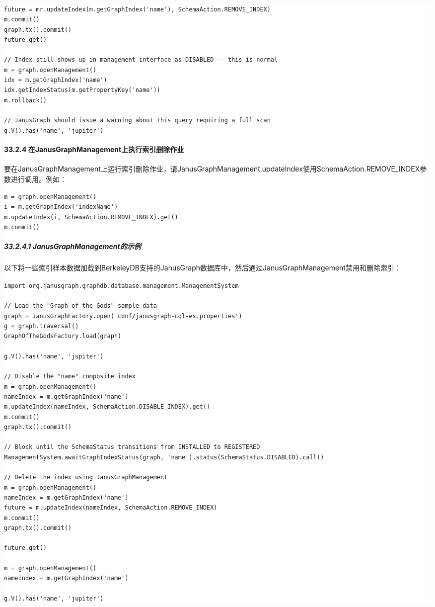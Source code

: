 ```
future = mr.updateIndex(m.getGraphIndex('name'), SchemaAction.REMOVE_INDEX)
m.commit()
graph.tx().commit()
future.get()

// Index still shows up in management interface as DISABLED -- this is normal
m = graph.openManagement()
idx = m.getGraphIndex('name')
idx.getIndexStatus(m.getPropertyKey('name'))
m.rollback()

// JanusGraph should issue a warning about this query requiring a full scan
g.V().has('name', 'jupiter')
```

#### 33.2.4 在JanusGraphManagement上执行索引删除作业
要在JanusGraphManagement上运行索引删除作业，请JanusGraphManagement.updateIndex使用SchemaAction.REMOVE_INDEX参数进行调用。例如：
```
m = graph.openManagement()
i = m.getGraphIndex('indexName')
m.updateIndex(i, SchemaAction.REMOVE_INDEX).get()
m.commit()
```
##### 33.2.4.1 JanusGraphManagement的示例
以下将一些索引样本数据加载到BerkeleyDB支持的JanusGraph数据库中，然后通过JanusGraphManagement禁用和删除索引：
```
import org.janusgraph.graphdb.database.management.ManagementSystem

// Load the "Graph of the Gods" sample data
graph = JanusGraphFactory.open('conf/janusgraph-cql-es.properties')
g = graph.traversal()
GraphOfTheGodsFactory.load(graph)

g.V().has('name', 'jupiter')

// Disable the "name" composite index
m = graph.openManagement()
nameIndex = m.getGraphIndex('name')
m.updateIndex(nameIndex, SchemaAction.DISABLE_INDEX).get()
m.commit()
graph.tx().commit()

// Block until the SchemaStatus transitions from INSTALLED to REGISTERED
ManagementSystem.awaitGraphIndexStatus(graph, 'name').status(SchemaStatus.DISABLED).call()

// Delete the index using JanusGraphManagement
m = graph.openManagement()
nameIndex = m.getGraphIndex('name')
future = m.updateIndex(nameIndex, SchemaAction.REMOVE_INDEX)
m.commit()
graph.tx().commit()

future.get()

m = graph.openManagement()
nameIndex = m.getGraphIndex('name')

g.V().has('name', 'jupiter')
```
